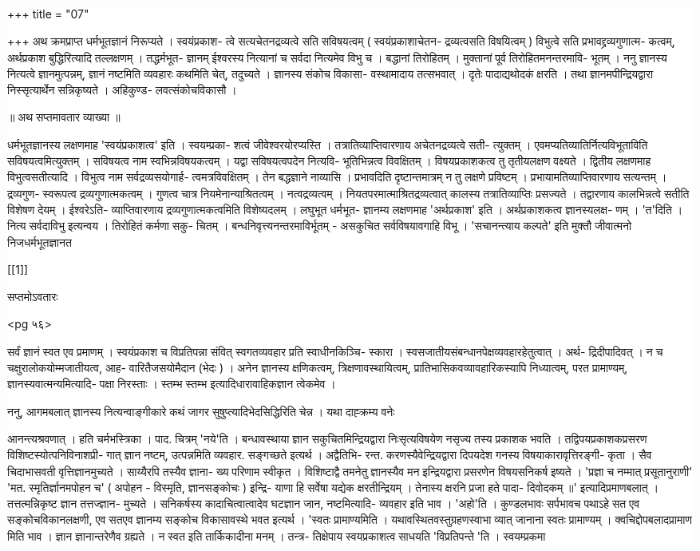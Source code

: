 +++
title = "07"

+++
अथ क्रमप्राप्त धर्मभूतज्ञानं निरूप्यते । स्वयंप्रकाश- त्वे सत्यचेतनद्रव्यत्वे सति सविषयत्वम् ( स्वयंप्रकाशाचेतन- द्रव्यत्वसति विषयित्वम् ) विभुत्वे सति प्रभावद्द्रव्यगुणात्म- कत्वम्, अर्थप्रकाश बुद्धिरित्यादि तल्लक्षणम् । तद्धर्मभूत- ज्ञानम् ईश्वरस्य नित्यानां च सर्वदा नित्यमेव विभु च । बद्धानां तिरोहितम् । मुक्तानां पूर्व तिरोहितमनन्तरमावि- भूतम् । ननु ज्ञानस्य नित्यत्वे ज्ञानमुत्पन्नम्, ज्ञानं नष्टमिति व्यवहारः कथमिति चेत्, तदुच्यते । ज्ञानस्य संकोच विकासा- वस्थामादाय तत्सभवात् । दृतेः पादाद्यथोदकं क्षरति । तथा ज्ञानमपीन्द्रियद्वारा निस्सृत्यार्थेन सन्निकृष्यते । अहिकुण्ड- लवत्संकोचविकासौ । 

॥ अथ सप्तमावतार व्याख्या ॥ 

धर्मभूतज्ञानस्य लक्षणमाह 'स्वयंप्रकाशत्व' इति । स्वयम्प्रका- शत्वं जीवेश्वरयोरप्यस्ति । तत्रातिव्याप्तिवारणाय अचेतनद्रव्यत्वे सती- त्युक्तम् । एवमप्यतिव्यातिर्नित्यविभूताविति सविषयत्वमित्युक्तम् । सविषयत्व नाम स्वभिन्नविषयकत्वम् । यद्वा सविषयत्वपदेन नित्यवि- भूतिभिन्नत्व विवक्षितम् । विषयप्रकाशकत्व तु तृतीयलक्षण वक्ष्यते । द्वितीय लक्षणमाह विभुत्वसतीत्यादि । विभुत्व नाम सर्वद्रव्यसयोगार्ह- त्वमत्रविवक्षितम् । तेन बद्धज्ञाने नाव्यासि । प्रभावदिति दृष्टान्तमात्रम् न तु लक्षणे प्रविष्टम् । प्रभायामतिव्याप्तिवारणाय सत्यन्तम् । द्रव्यगुण- स्वरूपत्व द्रव्यगुणात्मकत्वम् । गुणत्व चात्र नियमेनान्याश्रितत्वम् । नत्वद्रव्यत्वम् । नियतपरमात्माश्रितद्रव्यत्वात् कालस्य तत्रातिव्याप्तिः प्रसज्यते । तद्वारणाय कालभिन्नत्वे सतीति विशेषण देयम् । ईश्वरेऽति- व्याप्तिवारणाय द्रव्यगुणात्मकत्वमिति विशेष्यदलम् । लघुभूत धर्मभूत- ज्ञानम्य लक्षणमाह 'अर्थप्रकाश' इति । अर्थप्रकाशकत्व ज्ञानस्यलक्ष- णम् । 'त'दिति । नित्य सर्वदाविभु इत्यन्वय । तिरोहितं कर्मणा सकु- चितम् । बन्धनिवृत्त्यनन्तरमाविर्भूतम् - असकुचित सर्वविषयावगाहि विभू । 'सचानन्त्याय कल्पते' इति मुक्तौ जीवात्मनो निजधर्मभूतज्ञानत 

[[1]]

सप्तमोऽवतारः 



<pg ५६>


 
सर्वं ज्ञानं स्वत एव प्रमाणम् । स्वयंप्रकाश च विप्रतिपन्ना संवित् स्वगतव्यवहार प्रति स्वाधीनकिञ्चि- स्कारा । स्वसजातीयसंबन्धानपेक्षव्यवहारहेतुत्वात् । अर्थ- द्रिदीपादिवत् । न च चक्षुरालोकयोम्मजातीयत्व, आह- वारितैजसयोमैदान (भेदः ) । अनेन ज्ञानस्य क्षणिकत्वम्, त्रिक्षणावस्थायित्वम्, प्रातिभासिकवव्यावहारिकस्यापि निध्यात्वम्, परत प्रामाण्यम्, ज्ञानस्यवात्मन्यमित्यादि- पक्षा निरस्ताः । स्तम्भ स्तम्भ इत्यादिधारावाहिकज्ञान त्वेकमेव । 

ननु, आगमबलात् ज्ञानस्य नित्यन्वाङ्गीकारे कथं जागर सुषुप्त्यादिभेदसिद्धिरिति चेन्न । यथा दाह्क्रम्य वनेः 

आनन्त्यश्रवणात् । हति चर्मभस्त्रिका । पाद. चित्रम् 'नये'ति । बन्धावस्थाया ज्ञान सकुचितमिन्द्रियद्वारा निःसृत्यविषयेण नसृज्य तस्य प्रकाशक भवति । तद्विपयप्रकाशकप्रसरण विशिष्टस्योत्पनिविनाशप्री- गात् ज्ञान नष्टम्, उत्पन्नमिति व्यवहार. सङ्गच्छते इत्यर्थ । अद्वैतिभि- रन्त. करणस्यैवेन्द्रियद्वारा दिपयदेश गनस्य विषयाकारावृत्तिरङ्गी- कृता । सैव चिदाभासवती वृत्तिज्ञानमुच्यते । साय्यैरपि तस्यैव ज्ञाना- ख्य परिणाम स्वीकृत । विशिष्टाद्वै तमनेतु ज्ञानस्यैव मन इन्द्रियद्वारा प्रसरणेन विषयसनिकर्ष इष्यते । 'प्रज्ञा च नम्मात् प्रसूतानुराणी' 'मत. स्मृतिर्ज्ञानमपोहन च' ( अपोहन - विस्मृति, ज्ञानसङ्कोचः ) इन्द्रि- याणा हि सर्वेषा यद्येक क्षरतीन्द्रियम् । तेनास्य क्षरनि प्रजा हते पादा- दिवोदकम् ॥' इत्यादिप्रमाणबलात् । तत्तत्मन्निकृष्ट ज्ञान तत्तज्ज्ञान- मुच्यते । सनिकर्षस्य कादाचित्वात्वादेव घटज्ञान जान, नष्टमित्यादि- व्यवहार इति भाव । 'अहो'ति । कुण्डलभावः सर्पभावच पथाऽहे सत एव सङ्कोचविकानलक्षणी, एव सतएव ज्ञानम्य सङ्कोच विकासावस्थे भवत इत्यर्थ । 'स्वतः प्रामाण्यमिति । यथावस्थितवस्तुग्रहणस्वाभा व्यात् जानाना स्वतः प्रामाण्यम् । क्वचिद्दोपबलादप्रामाण मिति भाव । ज्ञान ज्ञानान्तरेणैव ग्रह्यते । न स्वत इति तार्किकादीना मनम् । तन्त्र- तिक्षेपाय स्वयप्रकाशत्व साधयति 'विप्रतिपन्ते 'ति । स्वयम्प्रकमा 
